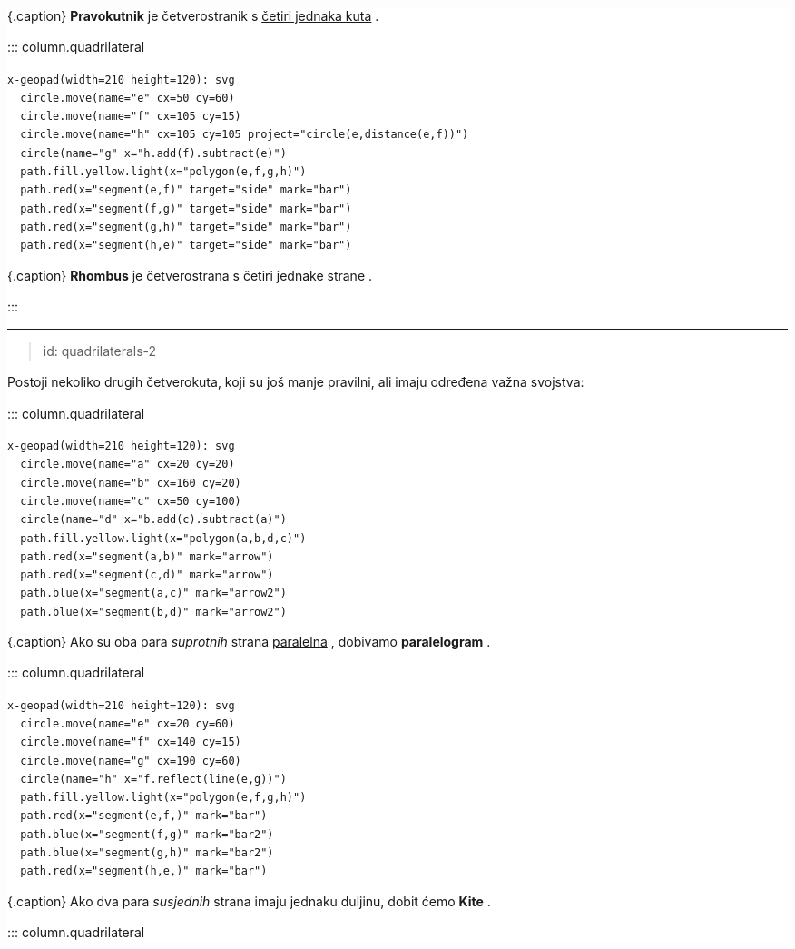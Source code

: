 {.caption} __Pravokutnik__ je četverostranik s [četiri jednaka kuta](target:angle) .

::: column.quadrilateral

    x-geopad(width=210 height=120): svg
      circle.move(name="e" cx=50 cy=60)
      circle.move(name="f" cx=105 cy=15)
      circle.move(name="h" cx=105 cy=105 project="circle(e,distance(e,f))")
      circle(name="g" x="h.add(f).subtract(e)")
      path.fill.yellow.light(x="polygon(e,f,g,h)")
      path.red(x="segment(e,f)" target="side" mark="bar")
      path.red(x="segment(f,g)" target="side" mark="bar")
      path.red(x="segment(g,h)" target="side" mark="bar")
      path.red(x="segment(h,e)" target="side" mark="bar")

{.caption} __Rhombus__ je četverostrana s [četiri jednake strane](target:side) .

:::

---
> id: quadrilaterals-2

Postoji nekoliko drugih četverokuta, koji su još manje pravilni, ali imaju određena važna svojstva:

::: column.quadrilateral

    x-geopad(width=210 height=120): svg
      circle.move(name="a" cx=20 cy=20)
      circle.move(name="b" cx=160 cy=20)
      circle.move(name="c" cx=50 cy=100)
      circle(name="d" x="b.add(c).subtract(a)")
      path.fill.yellow.light(x="polygon(a,b,d,c)")
      path.red(x="segment(a,b)" mark="arrow")
      path.red(x="segment(c,d)" mark="arrow")
      path.blue(x="segment(a,c)" mark="arrow2")
      path.blue(x="segment(b,d)" mark="arrow2")

{.caption} Ako su oba para _suprotnih_ strana [paralelna](gloss:parallel) , dobivamo __paralelogram__ .

::: column.quadrilateral

    x-geopad(width=210 height=120): svg
      circle.move(name="e" cx=20 cy=60)
      circle.move(name="f" cx=140 cy=15)
      circle.move(name="g" cx=190 cy=60)
      circle(name="h" x="f.reflect(line(e,g))")
      path.fill.yellow.light(x="polygon(e,f,g,h)")
      path.red(x="segment(e,f,)" mark="bar")
      path.blue(x="segment(f,g)" mark="bar2")
      path.blue(x="segment(g,h)" mark="bar2")
      path.red(x="segment(h,e,)" mark="bar")

{.caption} Ako dva para _susjednih_ strana imaju jednaku duljinu, dobit ćemo __Kite__ .

::: column.quadrilateral
